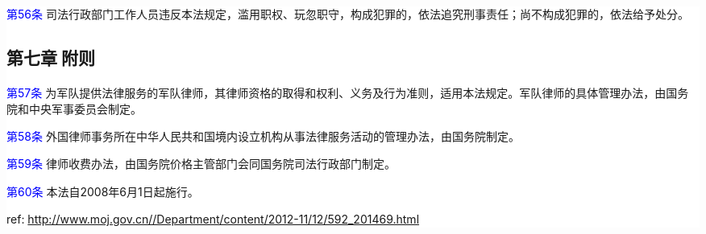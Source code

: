 <a style="color:blue" name="第56条">第56条</a>  司法行政部门工作人员违反本法规定，滥用职权、玩忽职守，构成犯罪的，依法追究刑事责任；尚不构成犯罪的，依法给予处分。

## 第七章 附则

<a style="color:blue" name="第57条">第57条</a>  为军队提供法律服务的军队律师，其律师资格的取得和权利、义务及行为准则，适用本法规定。军队律师的具体管理办法，由国务院和中央军事委员会制定。

<a style="color:blue" name="第58条">第58条</a>  外国律师事务所在中华人民共和国境内设立机构从事法律服务活动的管理办法，由国务院制定。

<a style="color:blue" name="第59条">第59条</a>  律师收费办法，由国务院价格主管部门会同国务院司法行政部门制定。

<a style="color:blue" name="第60条">第60条</a>  本法自2008年6月1日起施行。



 ref: <http://www.moj.gov.cn//Department/content/2012-11/12/592_201469.html>